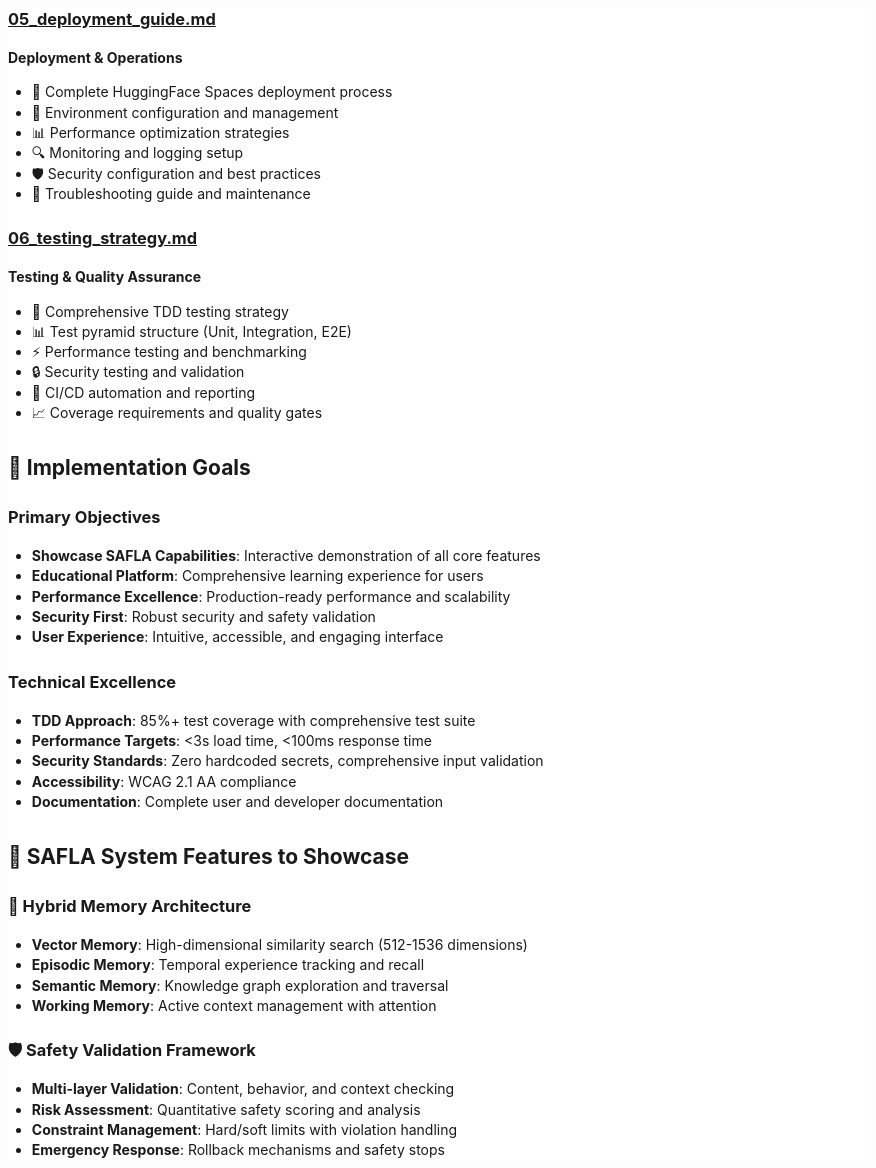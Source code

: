 ### [05_deployment_guide.md](./05_deployment_guide.md)
**Deployment & Operations**
- 🚀 Complete HuggingFace Spaces deployment process
- 🔧 Environment configuration and management
- 📊 Performance optimization strategies
- 🔍 Monitoring and logging setup
- 🛡️ Security configuration and best practices
- 🚨 Troubleshooting guide and maintenance

### [06_testing_strategy.md](./06_testing_strategy.md)
**Testing & Quality Assurance**
- 🧪 Comprehensive TDD testing strategy
- 📊 Test pyramid structure (Unit, Integration, E2E)
- ⚡ Performance testing and benchmarking
- 🔒 Security testing and validation
- 🔄 CI/CD automation and reporting
- 📈 Coverage requirements and quality gates

## 🎯 Implementation Goals

### Primary Objectives
- **Showcase SAFLA Capabilities**: Interactive demonstration of all core features
- **Educational Platform**: Comprehensive learning experience for users
- **Performance Excellence**: Production-ready performance and scalability
- **Security First**: Robust security and safety validation
- **User Experience**: Intuitive, accessible, and engaging interface

### Technical Excellence
- **TDD Approach**: 85%+ test coverage with comprehensive test suite
- **Performance Targets**: <3s load time, <100ms response time
- **Security Standards**: Zero hardcoded secrets, comprehensive input validation
- **Accessibility**: WCAG 2.1 AA compliance
- **Documentation**: Complete user and developer documentation

## 🚀 SAFLA System Features to Showcase

### 🧠 Hybrid Memory Architecture
- **Vector Memory**: High-dimensional similarity search (512-1536 dimensions)
- **Episodic Memory**: Temporal experience tracking and recall
- **Semantic Memory**: Knowledge graph exploration and traversal
- **Working Memory**: Active context management with attention

### 🛡️ Safety Validation Framework
- **Multi-layer Validation**: Content, behavior, and context checking
- **Risk Assessment**: Quantitative safety scoring and analysis
- **Constraint Management**: Hard/soft limits with violation handling
- **Emergency Response**: Rollback mechanisms and safety stops
